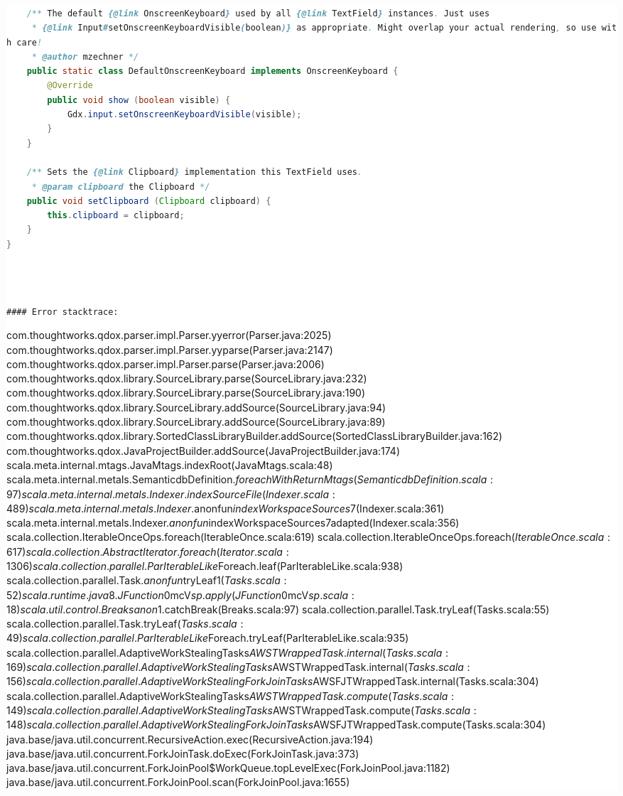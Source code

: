 ```java
	/** The default {@link OnscreenKeyboard} used by all {@link TextField} instances. Just uses
	 * {@link Input#setOnscreenKeyboardVisible(boolean)} as appropriate. Might overlap your actual rendering, so use with care!
	 * @author mzechner */
	public static class DefaultOnscreenKeyboard implements OnscreenKeyboard {
		@Override
		public void show (boolean visible) {
			Gdx.input.setOnscreenKeyboardVisible(visible);
		}
	}

	/** Sets the {@link Clipboard} implementation this TextField uses.
	 * @param clipboard the Clipboard */
	public void setClipboard (Clipboard clipboard) {
		this.clipboard = clipboard;
	}
}
```

```



#### Error stacktrace:

```
com.thoughtworks.qdox.parser.impl.Parser.yyerror(Parser.java:2025)
	com.thoughtworks.qdox.parser.impl.Parser.yyparse(Parser.java:2147)
	com.thoughtworks.qdox.parser.impl.Parser.parse(Parser.java:2006)
	com.thoughtworks.qdox.library.SourceLibrary.parse(SourceLibrary.java:232)
	com.thoughtworks.qdox.library.SourceLibrary.parse(SourceLibrary.java:190)
	com.thoughtworks.qdox.library.SourceLibrary.addSource(SourceLibrary.java:94)
	com.thoughtworks.qdox.library.SourceLibrary.addSource(SourceLibrary.java:89)
	com.thoughtworks.qdox.library.SortedClassLibraryBuilder.addSource(SortedClassLibraryBuilder.java:162)
	com.thoughtworks.qdox.JavaProjectBuilder.addSource(JavaProjectBuilder.java:174)
	scala.meta.internal.mtags.JavaMtags.indexRoot(JavaMtags.scala:48)
	scala.meta.internal.metals.SemanticdbDefinition$.foreachWithReturnMtags(SemanticdbDefinition.scala:97)
	scala.meta.internal.metals.Indexer.indexSourceFile(Indexer.scala:489)
	scala.meta.internal.metals.Indexer.$anonfun$indexWorkspaceSources$7(Indexer.scala:361)
	scala.meta.internal.metals.Indexer.$anonfun$indexWorkspaceSources$7$adapted(Indexer.scala:356)
	scala.collection.IterableOnceOps.foreach(IterableOnce.scala:619)
	scala.collection.IterableOnceOps.foreach$(IterableOnce.scala:617)
	scala.collection.AbstractIterator.foreach(Iterator.scala:1306)
	scala.collection.parallel.ParIterableLike$Foreach.leaf(ParIterableLike.scala:938)
	scala.collection.parallel.Task.$anonfun$tryLeaf$1(Tasks.scala:52)
	scala.runtime.java8.JFunction0$mcV$sp.apply(JFunction0$mcV$sp.scala:18)
	scala.util.control.Breaks$$anon$1.catchBreak(Breaks.scala:97)
	scala.collection.parallel.Task.tryLeaf(Tasks.scala:55)
	scala.collection.parallel.Task.tryLeaf$(Tasks.scala:49)
	scala.collection.parallel.ParIterableLike$Foreach.tryLeaf(ParIterableLike.scala:935)
	scala.collection.parallel.AdaptiveWorkStealingTasks$AWSTWrappedTask.internal(Tasks.scala:169)
	scala.collection.parallel.AdaptiveWorkStealingTasks$AWSTWrappedTask.internal$(Tasks.scala:156)
	scala.collection.parallel.AdaptiveWorkStealingForkJoinTasks$AWSFJTWrappedTask.internal(Tasks.scala:304)
	scala.collection.parallel.AdaptiveWorkStealingTasks$AWSTWrappedTask.compute(Tasks.scala:149)
	scala.collection.parallel.AdaptiveWorkStealingTasks$AWSTWrappedTask.compute$(Tasks.scala:148)
	scala.collection.parallel.AdaptiveWorkStealingForkJoinTasks$AWSFJTWrappedTask.compute(Tasks.scala:304)
	java.base/java.util.concurrent.RecursiveAction.exec(RecursiveAction.java:194)
	java.base/java.util.concurrent.ForkJoinTask.doExec(ForkJoinTask.java:373)
	java.base/java.util.concurrent.ForkJoinPool$WorkQueue.topLevelExec(ForkJoinPool.java:1182)
	java.base/java.util.concurrent.ForkJoinPool.scan(ForkJoinPool.java:1655)